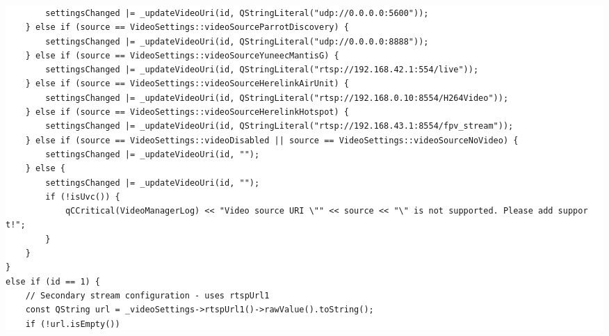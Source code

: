             settingsChanged |= _updateVideoUri(id, QStringLiteral("udp://0.0.0.0:5600"));
        } else if (source == VideoSettings::videoSourceParrotDiscovery) {
            settingsChanged |= _updateVideoUri(id, QStringLiteral("udp://0.0.0.0:8888"));
        } else if (source == VideoSettings::videoSourceYuneecMantisG) {
            settingsChanged |= _updateVideoUri(id, QStringLiteral("rtsp://192.168.42.1:554/live"));
        } else if (source == VideoSettings::videoSourceHerelinkAirUnit) {
            settingsChanged |= _updateVideoUri(id, QStringLiteral("rtsp://192.168.0.10:8554/H264Video"));
        } else if (source == VideoSettings::videoSourceHerelinkHotspot) {
            settingsChanged |= _updateVideoUri(id, QStringLiteral("rtsp://192.168.43.1:8554/fpv_stream"));
        } else if (source == VideoSettings::videoDisabled || source == VideoSettings::videoSourceNoVideo) {
            settingsChanged |= _updateVideoUri(id, "");
        } else {
            settingsChanged |= _updateVideoUri(id, "");
            if (!isUvc()) {
                qCCritical(VideoManagerLog) << "Video source URI \"" << source << "\" is not supported. Please add support!";
            }
        }
    }
    else if (id == 1) {
        // Secondary stream configuration - uses rtspUrl1
        const QString url = _videoSettings->rtspUrl1()->rawValue().toString();
        if (!url.isEmpty())
